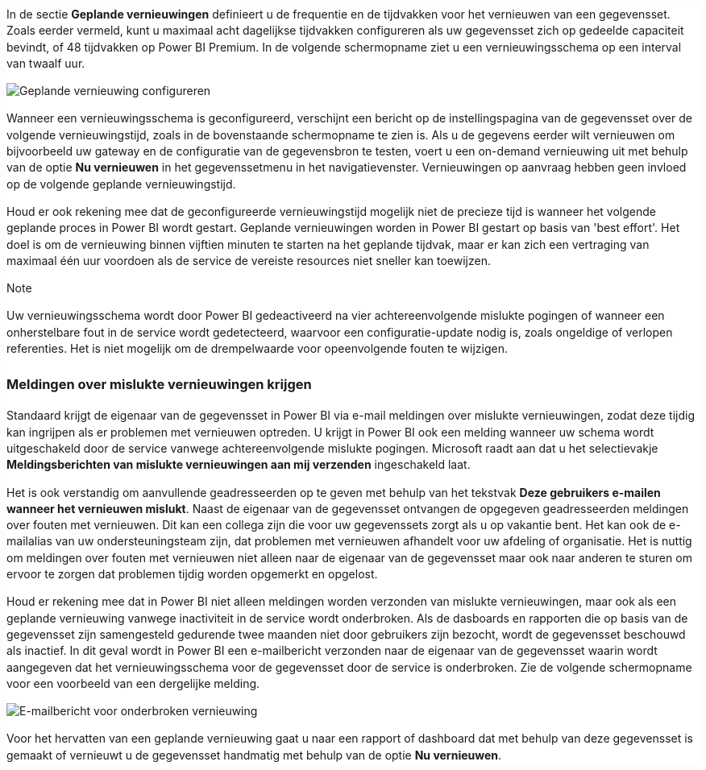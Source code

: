 In de sectie **Geplande vernieuwingen** definieert u de frequentie en de tijdvakken voor het vernieuwen van een gegevensset. Zoals eerder vermeld, kunt u maximaal acht dagelijkse tijdvakken configureren als uw gegevensset zich op gedeelde capaciteit bevindt, of 48 tijdvakken op Power BI Premium. In de volgende schermopname ziet u een vernieuwingsschema op een interval van twaalf uur.

![Geplande vernieuwing configureren](media/refresh-data/configure-scheduled-refresh.png)

Wanneer een vernieuwingsschema is geconfigureerd, verschijnt een bericht op de instellingspagina van de gegevensset over de volgende vernieuwingstijd, zoals in de bovenstaande schermopname te zien is. Als u de gegevens eerder wilt vernieuwen om bijvoorbeeld uw gateway en de configuratie van de gegevensbron te testen, voert u een on-demand vernieuwing uit met behulp van de optie **Nu vernieuwen** in het gegevenssetmenu in het navigatievenster. Vernieuwingen op aanvraag hebben geen invloed op de volgende geplande vernieuwingstijd.

Houd er ook rekening mee dat de geconfigureerde vernieuwingstijd mogelijk niet de precieze tijd is wanneer het volgende geplande proces in Power BI wordt gestart. Geplande vernieuwingen worden in Power BI gestart op basis van 'best effort'. Het doel is om de vernieuwing binnen vijftien minuten te starten na het geplande tijdvak, maar er kan zich een vertraging van maximaal één uur voordoen als de service de vereiste resources niet sneller kan toewijzen.

> [!NOTE]
> Uw vernieuwingsschema wordt door Power BI gedeactiveerd na vier achtereenvolgende mislukte pogingen of wanneer een onherstelbare fout in de service wordt gedetecteerd, waarvoor een configuratie-update nodig is, zoals ongeldige of verlopen referenties. Het is niet mogelijk om de drempelwaarde voor opeenvolgende fouten te wijzigen.

### <a name="getting-refresh-failure-notifications"></a>Meldingen over mislukte vernieuwingen krijgen

Standaard krijgt de eigenaar van de gegevensset in Power BI via e-mail meldingen over mislukte vernieuwingen, zodat deze tijdig kan ingrijpen als er problemen met vernieuwen optreden. U krijgt in Power BI ook een melding wanneer uw schema wordt uitgeschakeld door de service vanwege achtereenvolgende mislukte pogingen. Microsoft raadt aan dat u het selectievakje **Meldingsberichten van mislukte vernieuwingen aan mij verzenden** ingeschakeld laat.

Het is ook verstandig om aanvullende geadresseerden op te geven met behulp van het tekstvak **Deze gebruikers e-mailen wanneer het vernieuwen mislukt**. Naast de eigenaar van de gegevensset ontvangen de opgegeven geadresseerden meldingen over fouten met vernieuwen. Dit kan een collega zijn die voor uw gegevenssets zorgt als u op vakantie bent. Het kan ook de e-mailalias van uw ondersteuningsteam zijn, dat problemen met vernieuwen afhandelt voor uw afdeling of organisatie. Het is nuttig om meldingen over fouten met vernieuwen niet alleen naar de eigenaar van de gegevensset maar ook naar anderen te sturen om ervoor te zorgen dat problemen tijdig worden opgemerkt en opgelost.

Houd er rekening mee dat in Power BI niet alleen meldingen worden verzonden van mislukte vernieuwingen, maar ook als een geplande vernieuwing vanwege inactiviteit in de service wordt onderbroken. Als de dasboards en rapporten die op basis van de gegevensset zijn samengesteld gedurende twee maanden niet door gebruikers zijn bezocht, wordt de gegevensset beschouwd als inactief. In dit geval wordt in Power BI een e-mailbericht verzonden naar de eigenaar van de gegevensset waarin wordt aangegeven dat het vernieuwingsschema voor de gegevensset door de service is onderbroken. Zie de volgende schermopname voor een voorbeeld van een dergelijke melding.

![E-mailbericht voor onderbroken vernieuwing](media/refresh-data/email-paused-refresh.png)

Voor het hervatten van een geplande vernieuwing gaat u naar een rapport of dashboard dat met behulp van deze gegevensset is gemaakt of vernieuwt u de gegevensset handmatig met behulp van de optie **Nu vernieuwen**.
